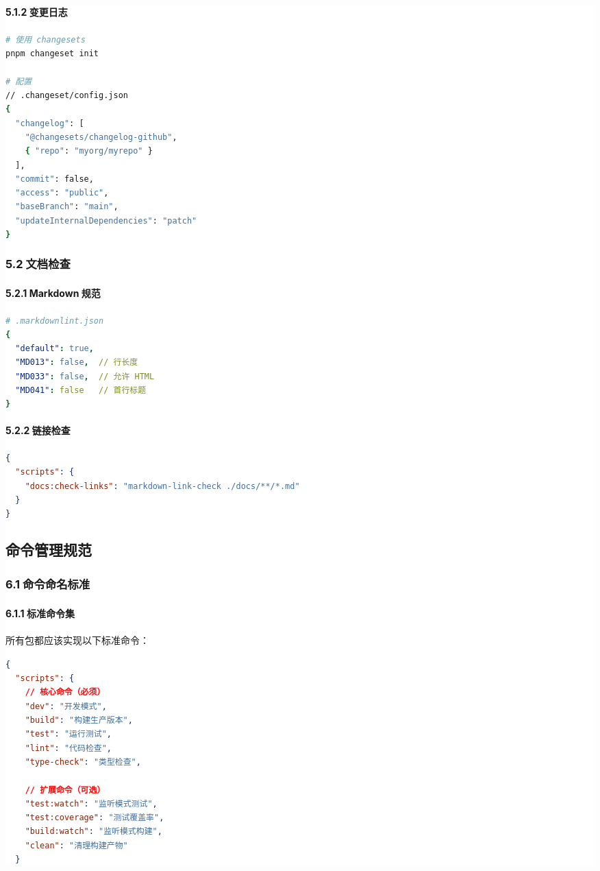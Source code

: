 #### 5.1.2 变更日志
```bash
# 使用 changesets
pnpm changeset init

# 配置
// .changeset/config.json
{
  "changelog": [
    "@changesets/changelog-github",
    { "repo": "myorg/myrepo" }
  ],
  "commit": false,
  "access": "public",
  "baseBranch": "main",
  "updateInternalDependencies": "patch"
}
```

### 5.2 文档检查

#### 5.2.1 Markdown 规范
```yaml
# .markdownlint.json
{
  "default": true,
  "MD013": false,  // 行长度
  "MD033": false,  // 允许 HTML
  "MD041": false   // 首行标题
}
```

#### 5.2.2 链接检查
```json
{
  "scripts": {
    "docs:check-links": "markdown-link-check ./docs/**/*.md"
  }
}
```


## 命令管理规范

### 6.1 命令命名标准

#### 6.1.1 标准命令集
所有包都应该实现以下标准命令：
```json
{
  "scripts": {
    // 核心命令（必须）
    "dev": "开发模式",
    "build": "构建生产版本",
    "test": "运行测试",
    "lint": "代码检查",
    "type-check": "类型检查",
    
    // 扩展命令（可选）
    "test:watch": "监听模式测试",
    "test:coverage": "测试覆盖率",
    "build:watch": "监听模式构建",
    "clean": "清理构建产物"
  }
```